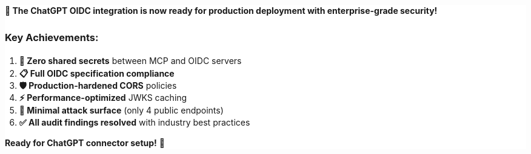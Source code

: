 **🚀 The ChatGPT OIDC integration is now ready for production deployment with enterprise-grade security!**

### **Key Achievements:**
1. **🔐 Zero shared secrets** between MCP and OIDC servers
2. **📋 Full OIDC specification compliance** 
3. **🛡️ Production-hardened CORS** policies
4. **⚡ Performance-optimized** JWKS caching
5. **🎯 Minimal attack surface** (only 4 public endpoints)
6. **✅ All audit findings resolved** with industry best practices

**Ready for ChatGPT connector setup!** 🎯 